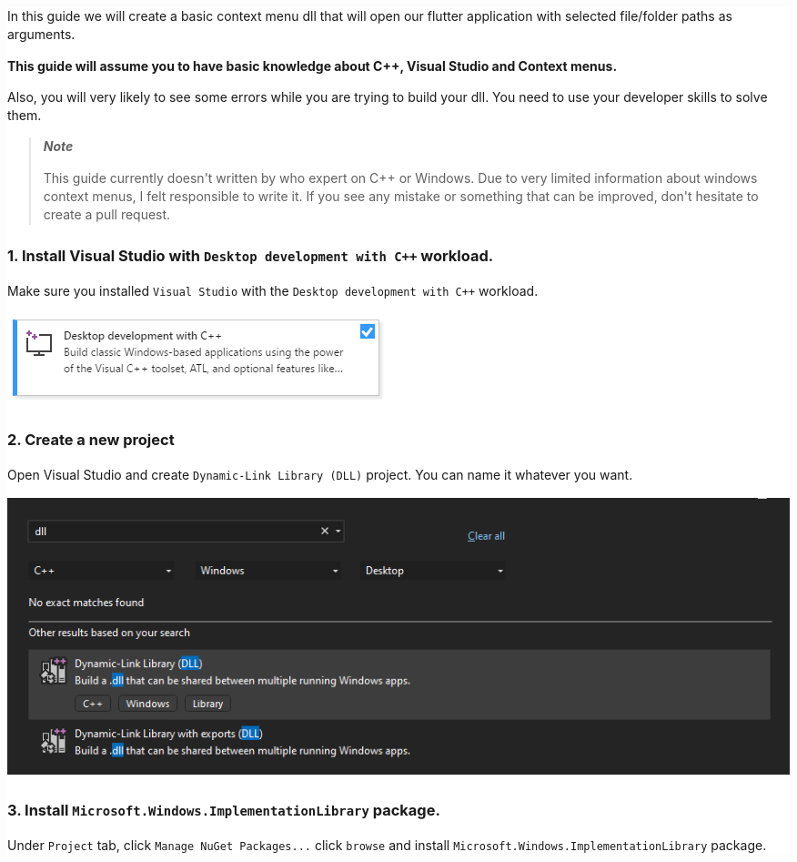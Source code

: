 In this guide we will create a basic context menu dll that will open our flutter application with selected file/folder paths as arguments.

**This guide will assume you to have basic knowledge about C++, Visual Studio and Context menus.**
 
Also, you will very likely to see some errors while you are trying to build your dll. You need to use your developer skills to solve them. 

> ***Note***
> 
> This guide currently doesn't written by who expert on C++ or Windows. Due to very limited information about windows context menus, I felt responsible to write it. If you see any mistake or something that can be improved, don't hesitate to create a pull request.

### 1. Install Visual Studio with `Desktop development with C++` workload.

Make sure you installed `Visual Studio` with the `Desktop development with C++` workload.

![](./context_menu_images/desktop_development_workload.png)

### 2. Create a new project

Open Visual Studio and create `Dynamic-Link Library (DLL)` project.
You can name it whatever you want.

![](./context_menu_images/dynamic_link_project.png)

### 3. Install `Microsoft.Windows.ImplementationLibrary` package.

Under `Project` tab, click `Manage NuGet Packages...` click `browse` and install `Microsoft.Windows.ImplementationLibrary` package.

